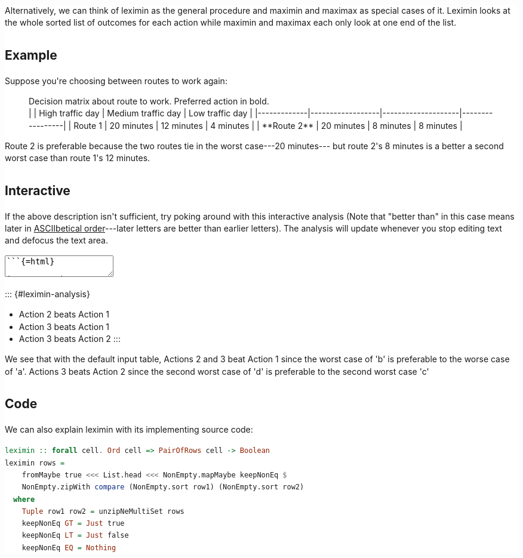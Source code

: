 Alternatively, we can think of leximin as the general procedure and maximin and maximax as special cases of it. Leximin looks at the whole sorted list of outcomes for each action while maximin and maximax each only look at one end of the list.

## Example

Suppose you're choosing between routes to work again:

<figure>
<figcaption>Decision matrix about route to work. Preferred action in bold.</figcaption>
|             | High traffic day | Medium traffic day | Low traffic day |
|-------------|------------------|--------------------|-----------------|
| Route 1     | 20 minutes       | 12 minutes         | 4 minutes       |
| **Route 2** | 20 minutes       | 8 minutes          | 8 minutes       |
</figure>

Route 2 is preferable because the two routes tie in the worst case---20 minutes--- but route 2's 8 minutes is a better a second worst case than route 1's 12 minutes.

## Interactive

If the above description isn't sufficient, try poking around with this interactive analysis (Note that "better than" in this case means later in [ASCIIbetical order](https://en.wikipedia.org/wiki/ASCII#Character_order)---later letters are better than earlier letters). The analysis will update whenever you stop editing text and defocus the text area.

<textarea id="leximin-table" class="decision-table">
```{=html}

|          | State 1 | State 2 | State 3|
|----------|---------|---------|--------|
| Action 1 | a       | y       | z      |
| Action 2 | b       | c       | y      |
| Action 3 | b       | d       | z      |
```
</textarea>

::: {#leximin-analysis}
- Action 2 beats Action 1
- Action 3 beats Action 1
- Action 3 beats Action 2
:::

We see that with the default input table, Actions 2 and 3 beat Action 1 since the worst case of 'b' is preferable to the worse case of 'a'. Actions 3 beats Action 2 since the second worst case of 'd' is preferable to the second worst case 'c'

## Code

We can also explain leximin with its implementing source code:

```haskell
leximin :: forall cell. Ord cell => PairOfRows cell -> Boolean
leximin rows =
    fromMaybe true <<< List.head <<< NonEmpty.mapMaybe keepNonEq $
    NonEmpty.zipWith compare (NonEmpty.sort row1) (NonEmpty.sort row2)
  where
    Tuple row1 row2 = unzipNeMultiSet rows
    keepNonEq GT = Just true
    keepNonEq LT = Just false
    keepNonEq EQ = Nothing
```
